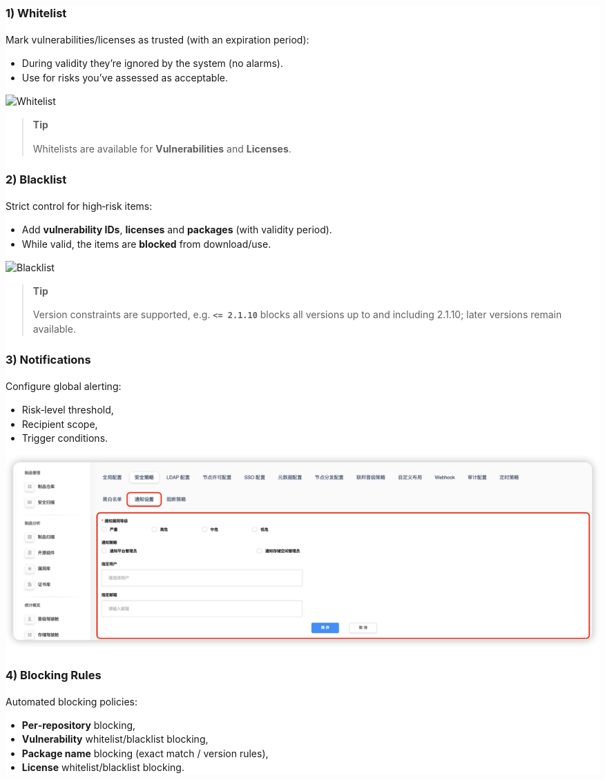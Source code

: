 ### 1) Whitelist
Mark vulnerabilities/licenses as trusted (with an expiration period):
- During validity they’re ignored by the system (no alarms).
- Use for risks you’ve assessed as acceptable.

![Whitelist](global-settings-safe-white.964ad801.gif)

> **Tip**
>
> Whitelists are available for **Vulnerabilities** and **Licenses**.

### 2) Blacklist
Strict control for high‑risk items:
- Add **vulnerability IDs**, **licenses** and **packages** (with validity period).
- While valid, the items are **blocked** from download/use.

![Blacklist](global-settings-safe-black.e1f1d27c.gif)

> **Tip**
>
> Version constraints are supported, e.g. **`<= 2.1.10`** blocks all versions up to and including 2.1.10; later versions remain available.

### 3) Notifications
Configure global alerting:
- Risk‑level threshold,
- Recipient scope,
- Trigger conditions.

![Notifications](setting-manage-global-setting-safe-notice.e6219eb5.png)

### 4) Blocking Rules
Automated blocking policies:
- **Per‑repository** blocking,
- **Vulnerability** whitelist/blacklist blocking,
- **Package name** blocking (exact match / version rules),
- **License** whitelist/blacklist blocking.
